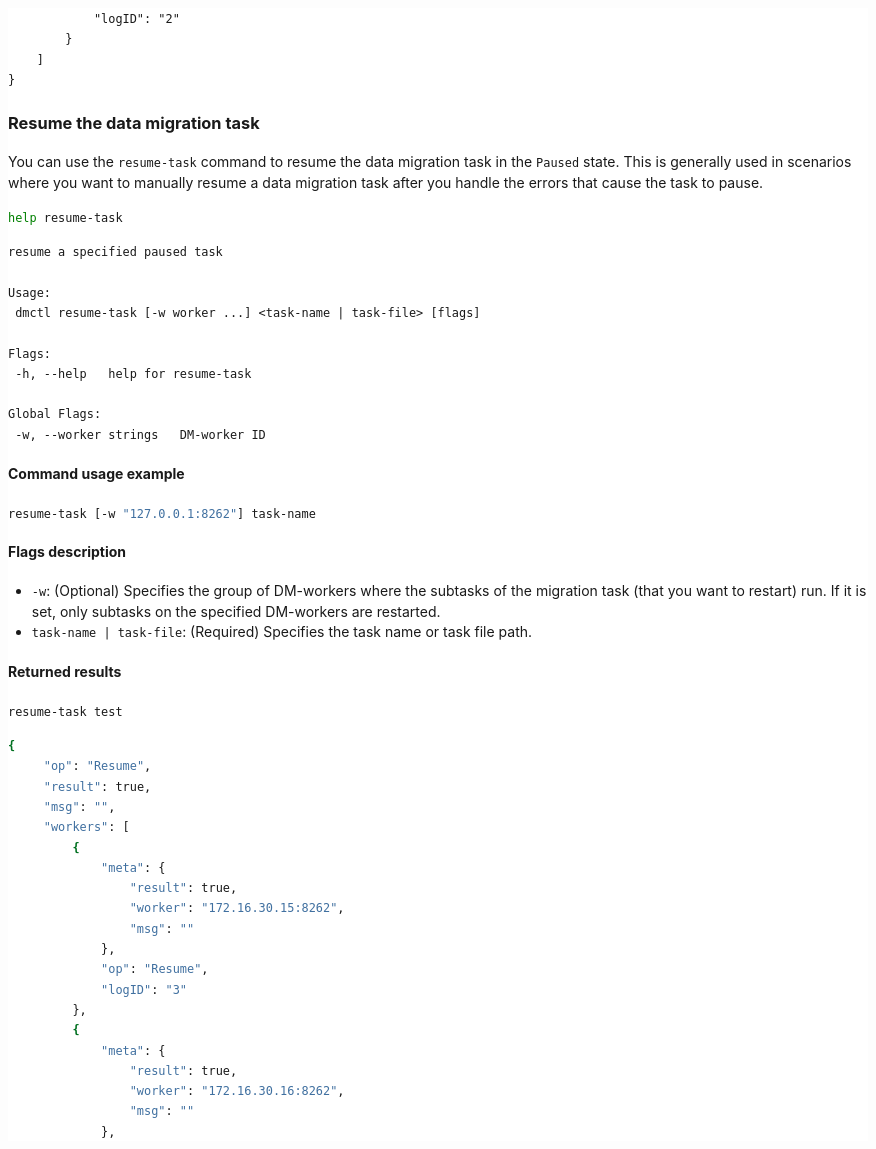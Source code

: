 ```
            "logID": "2"
​        }
​    ]
}
```

### Resume the data migration task

You can use the `resume-task` command to resume the data migration task in the `Paused` state. This is generally used in scenarios where you want to manually resume a data migration task after you handle the errors that cause the task to pause.

```bash
help resume-task
```

```
resume a specified paused task

Usage:
 dmctl resume-task [-w worker ...] <task-name | task-file> [flags]

Flags:
 -h, --help   help for resume-task

Global Flags:
 -w, --worker strings   DM-worker ID
```

#### Command usage example

```bash
resume-task [-w "127.0.0.1:8262"] task-name
```

#### Flags description

- `-w`: (Optional) Specifies the group of DM-workers where the subtasks of the migration task (that you want to restart) run. If it is set, only subtasks on the specified DM-workers are restarted.
- `task-name | task-file`: (Required) Specifies the task name or task file path.

#### Returned results

```bash
resume-task test
```

```bash
{
     "op": "Resume",
     "result": true,
     "msg": "",
     "workers": [
         {
             "meta": {
                 "result": true,
                 "worker": "172.16.30.15:8262",
                 "msg": ""
             },
             "op": "Resume",
             "logID": "3"
         },
         {
             "meta": {
                 "result": true,
                 "worker": "172.16.30.16:8262",
                 "msg": ""
             },
```
